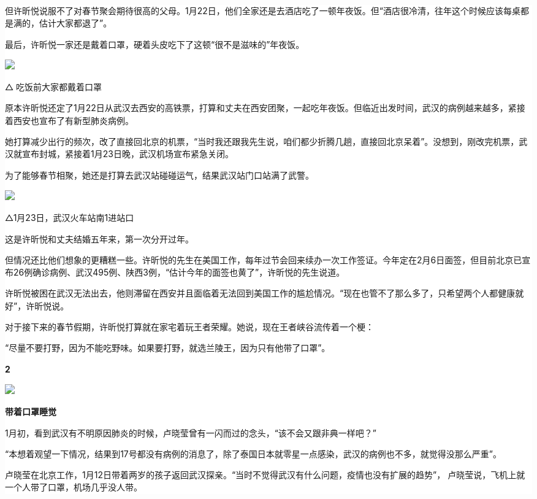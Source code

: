 但许昕悦说服不了对春节聚会期待很高的父母。1月22日，他们全家还是去酒店吃了一顿年夜饭。但“酒店很冷清，往年这个时候应该每桌都是满的，估计大家都退了”。

  

最后，许昕悦一家还是戴着口罩，硬着头皮吃下了这顿“很不是滋味的”年夜饭。

  

![](https://images.weserv.nl/?url=http%3A//img2.jintiankansha.me/get%3Fsrc%3Dhttp%3A//mmbiz.qpic.cn/mmbiz_png/Fzubggq8L9h9eSAUzaGJNGbSbR3oYldOcFvHvtKU9KX85gfvsMueJcpeh7uUpgwj9SqnqokYZoMP20qkxFD79A/640%3Fwx_fmt%3Dpng)

△ 吃饭前大家都戴着口罩

  

原本许昕悦还定了1月22日从武汉去西安的高铁票，打算和丈夫在西安团聚，一起吃年夜饭。但临近出发时间，武汉的病例越来越多，紧接着西安也宣布了有新型肺炎病例。

  

她打算减少出行的频次，改了直接回北京的机票，“当时我还跟我先生说，咱们都少折腾几趟，直接回北京呆着”。没想到，刚改完机票，武汉就宣布封城，紧接着1月23日晚，武汉机场宣布紧急关闭。

  

为了能够春节相聚，她还是打算去武汉站碰碰运气，结果武汉站门口站满了武警。

  

![](https://images.weserv.nl/?url=http%3A//img2.jintiankansha.me/get%3Fsrc%3Dhttp%3A//mmbiz.qpic.cn/mmbiz_png/Fzubggq8L9h9eSAUzaGJNGbSbR3oYldONwvHOlscSx6O15zPscNtEG5sNwOpZfibRpwAZrOeAxaGJQuZ3CoJdIQ/640%3Fwx_fmt%3Dpng)

△1月23日，武汉火车站南1进站口

  

这是许昕悦和丈夫结婚五年来，第一次分开过年。

  

但情况还比他们想象的更糟糕一些。许昕悦的先生在美国工作，每年过节会回来续办一次工作签证。今年定在2月6日面签，但目前北京已宣布26例确诊病例、武汉495例、陕西3例，“估计今年的面签也黄了”，许昕悦的先生说道。

  

许昕悦被困在武汉无法出去，他则滞留在西安并且面临着无法回到美国工作的尴尬情况。“现在也管不了那么多了，只希望两个人都健康就好”，许昕悦说。

  

对于接下来的春节假期，许昕悦打算就在家宅着玩王者荣耀。她说，现在王者峡谷流传着一个梗：

  

“尽量不要打野，因为不能吃野味。如果要打野，就选兰陵王，因为只有他带了口罩”。

  

**2**

![](https://images.weserv.nl/?url=http%3A//img2.jintiankansha.me/get%3Fsrc%3Dhttp%3A//mmbiz.qpic.cn/mmbiz_gif/Fzubggq8L9h9eSAUzaGJNGbSbR3oYldO5CkZChLnvQXZCicgCF29icpl7CRz4LibhZ46VG05G3YSagQ8doqI15m1A/640%3Fwx_fmt%3Dgif)

**带着口罩睡觉**

  

1月初，看到武汉有不明原因肺炎的时候，卢晓莹曾有一闪而过的念头，“该不会又跟非典一样吧？”

  

“本想着观望一下情况，结果到17号都没有病例的消息了，除了泰国日本就零星一点感染，武汉的病例也不多，就觉得没那么严重”。

  

卢晓莹在北京工作，1月12日带着两岁的孩子返回武汉探亲。“当时不觉得武汉有什么问题，疫情也没有扩展的趋势”， 卢晓莹说，飞机上就一个人带了口罩，机场几乎没人带。

  